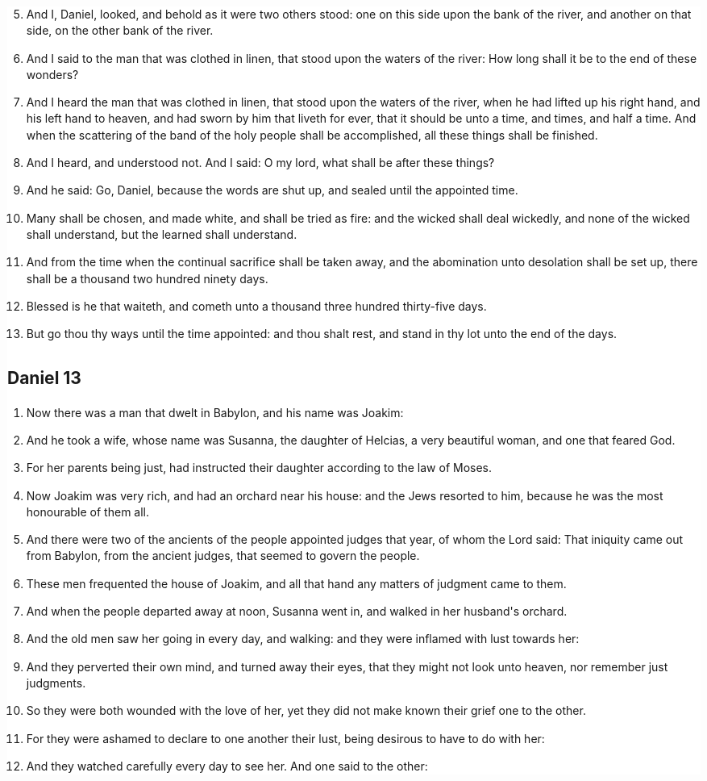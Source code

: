 5. And I, Daniel, looked, and behold as it were two others stood: one on this side upon the bank of the river, and another on that side, on the other bank of the river.

6. And I said to the man that was clothed in linen, that stood upon the waters of the river: How long shall it be to the end of these wonders?

7. And I heard the man that was clothed in linen, that stood upon the waters of the river, when he had lifted up his right hand, and his left hand to heaven, and had sworn by him that liveth for ever, that it should be unto a time, and times, and half a time. And when the scattering of the band of the holy people shall be accomplished, all these things shall be finished.

8. And I heard, and understood not. And I said: O my lord, what shall be after these things?

9. And he said: Go, Daniel, because the words are shut up, and sealed until the appointed time.

10. Many shall be chosen, and made white, and shall be tried as fire: and the wicked shall deal wickedly, and none of the wicked shall understand, but the learned shall understand.

11. And from the time when the continual sacrifice shall be taken away, and the abomination unto desolation shall be set up, there shall be a thousand two hundred ninety days.

12. Blessed is he that waiteth, and cometh unto a thousand three hundred thirty-five days.

13. But go thou thy ways until the time appointed: and thou shalt rest, and stand in thy lot unto the end of the days. 

## Daniel 13

1. Now there was a man that dwelt in Babylon, and his name was Joakim:

2. And he took a wife, whose name was Susanna, the daughter of Helcias, a very beautiful woman, and one that feared God.

3. For her parents being just, had instructed their daughter according to the law of Moses.

4. Now Joakim was very rich, and had an orchard near his house: and the Jews resorted to him, because he was the most honourable of them all.

5. And there were two of the ancients of the people appointed judges that year, of whom the Lord said: That iniquity came out from Babylon, from the ancient judges, that seemed to govern the people.

6. These men frequented the house of Joakim, and all that hand any matters of judgment came to them.

7. And when the people departed away at noon, Susanna went in, and walked in her husband's orchard.

8. And the old men saw her going in every day, and walking: and they were inflamed with lust towards her:

9. And they perverted their own mind, and turned away their eyes, that they might not look unto heaven, nor remember just judgments.

10. So they were both wounded with the love of her, yet they did not make known their grief one to the other.

11. For they were ashamed to declare to one another their lust, being desirous to have to do with her:

12. And they watched carefully every day to see her. And one said to the other:
